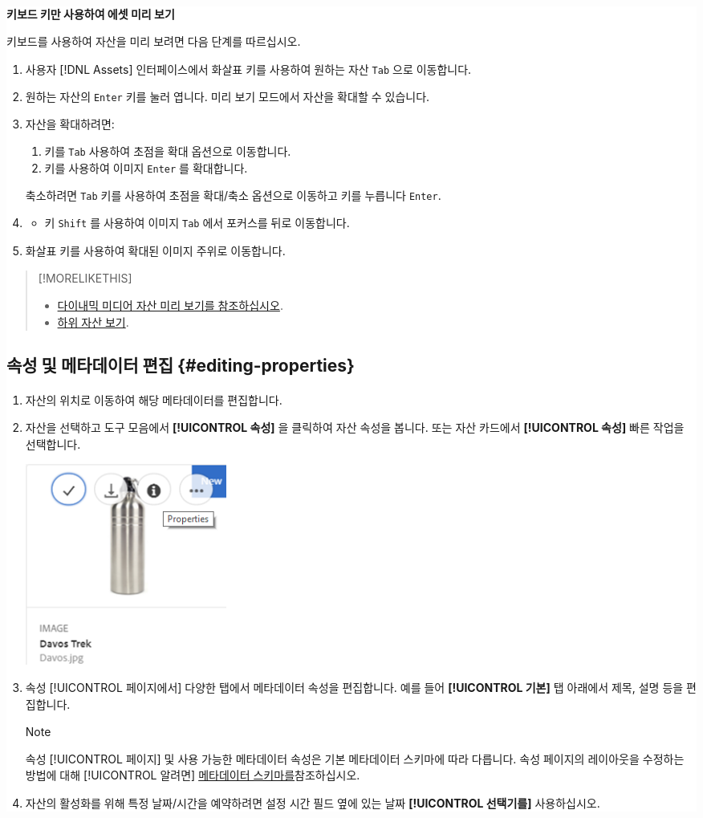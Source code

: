 **키보드 키만 사용하여 에셋 미리 보기**

키보드를 사용하여 자산을 미리 보려면 다음 단계를 따르십시오.

1. 사용자 [!DNL Assets] 인터페이스에서 화살표 키를 사용하여 원하는 자산 `Tab` 으로 이동합니다.

1. 원하는 자산의 `Enter` 키를 눌러 엽니다. 미리 보기 모드에서 자산을 확대할 수 있습니다.

1. 자산을 확대하려면:
   1. 키를 `Tab` 사용하여 초점을 확대 옵션으로 이동합니다.
   1. 키를 사용하여 이미지 `Enter` 를 확대합니다.

   축소하려면 `Tab` 키를 사용하여 초점을 확대/축소 옵션으로 이동하고 키를 누릅니다 `Enter`.

1. + 키 `Shift` 를 사용하여 이미지 `Tab` 에서 포커스를 뒤로 이동합니다.

1. 화살표 키를 사용하여 확대된 이미지 주위로 이동합니다.

>[!MORELIKETHIS]
>
>* [다이내믹 미디어 자산 미리 보기를 참조하십시오](/help/assets/previewing-assets.md).
>* [하위 자산 보기](managing-linked-subassets.md#viewing-subassets).


## 속성 및 메타데이터 편집 {#editing-properties}

1. 자산의 위치로 이동하여 해당 메타데이터를 편집합니다.

1. 자산을 선택하고 도구 모음에서 **[!UICONTROL 속성]** 을 클릭하여 자산 속성을 봅니다. 또는 자산 카드에서 **[!UICONTROL 속성]** 빠른 작업을 선택합니다.

   ![자산 카드 보기에서 속성 빠른 작업](assets/properties_quickaction.png)

1. 속성 [!UICONTROL 페이지에서] 다양한 탭에서 메타데이터 속성을 편집합니다. 예를 들어 **[!UICONTROL 기본]** 탭 아래에서 제목, 설명 등을 편집합니다.

   >[!NOTE]
   >
   >속성 [!UICONTROL 페이지] 및 사용 가능한 메타데이터 속성은 기본 메타데이터 스키마에 따라 다릅니다. 속성 페이지의 레이아웃을 수정하는 방법에 대해 [!UICONTROL 알려면] [메타데이터 스키마를](/help/assets/metadata-schemas.md)참조하십시오.

1. 자산의 활성화를 위해 특정 날짜/시간을 예약하려면 설정 시간 필드 옆에 있는 날짜 **[!UICONTROL 선택기를]** 사용하십시오.
